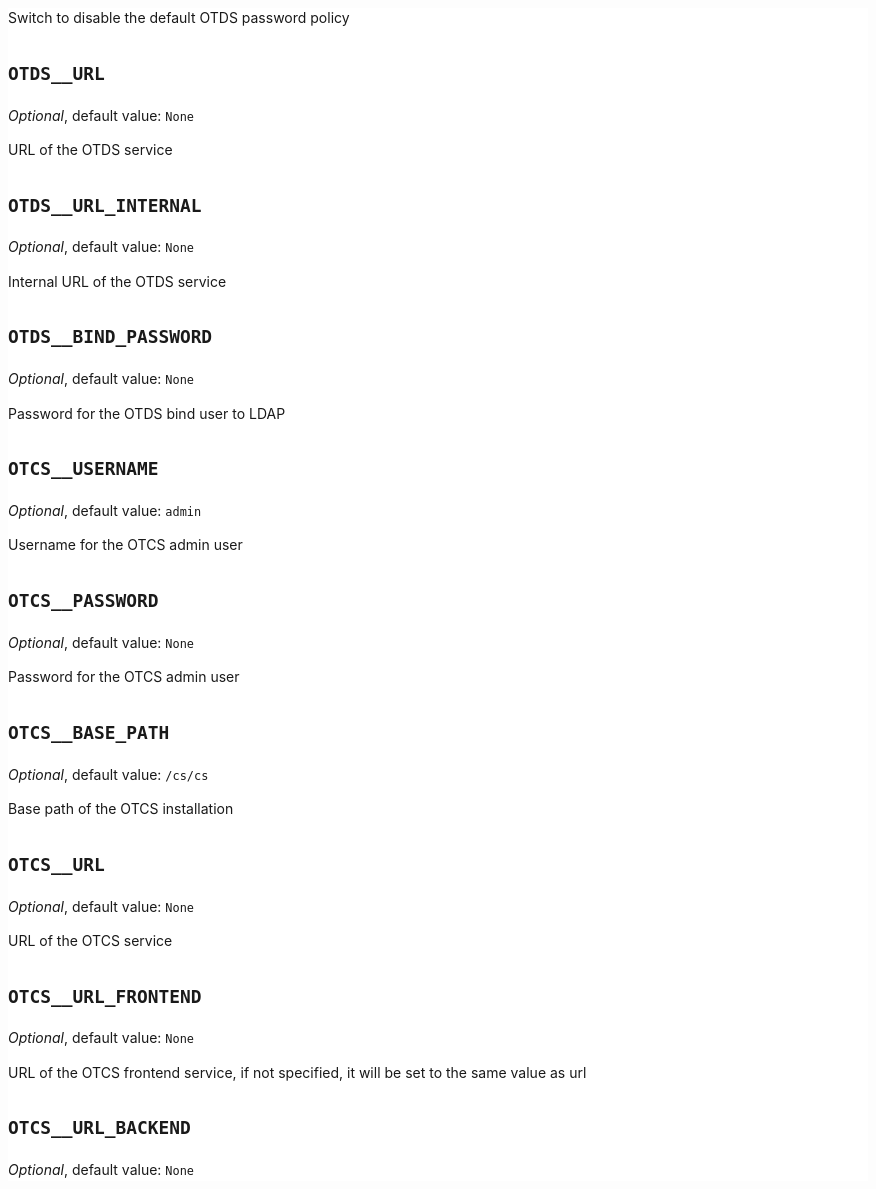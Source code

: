 Switch to disable the default OTDS password policy

## `OTDS__URL`

*Optional*, default value: `None`

URL of the OTDS service

## `OTDS__URL_INTERNAL`

*Optional*, default value: `None`

Internal URL of the OTDS service

## `OTDS__BIND_PASSWORD`

*Optional*, default value: `None`

Password for the OTDS bind user to LDAP

## `OTCS__USERNAME`

*Optional*, default value: `admin`

Username for the OTCS admin user

## `OTCS__PASSWORD`

*Optional*, default value: `None`

Password for the OTCS admin user

## `OTCS__BASE_PATH`

*Optional*, default value: `/cs/cs`

Base path of the OTCS installation

## `OTCS__URL`

*Optional*, default value: `None`

URL of the OTCS service

## `OTCS__URL_FRONTEND`

*Optional*, default value: `None`

URL of the OTCS frontend service, if not specified, it will be set to the same value as url

## `OTCS__URL_BACKEND`

*Optional*, default value: `None`
